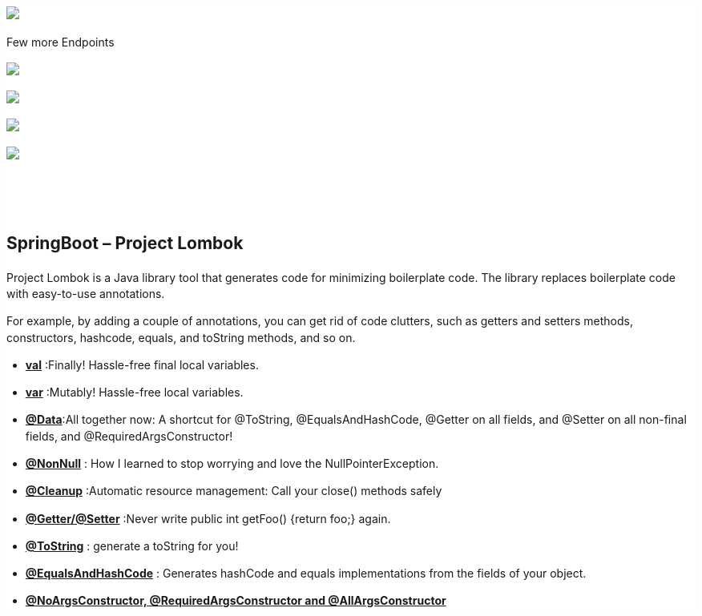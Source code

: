 ![](media/bf6ea93258e43f4ba23e7df065b0cbae.png)

Few more Endpoints

![](media/2f9fe0b653ecb39c1f14d7fd4e31debd.png)

![](media/eb4c4717de445da9f7b4e43e218e3d5b.png)

![](media/b76350cdac9a7f6f9395e355f512976e.png)

![](media/a89fc01e0d20e8a7aa07693509b01640.png)

<br>


<br>


## SpringBoot – Project Lombok

Project Lombok is a Java library tool that generates code for minimizing
boilerplate code. The library replaces boilerplate code with easy-to-use
annotations.

For example, by adding a couple of annotations, you can get rid of code
clutters, such as getters and setters methods, constructors, hashcode, equals,
and toString methods, and so on.

-   [**val**](https://projectlombok.org/features/val) :Finally! Hassle-free
    final local variables.

-   [**var**](https://projectlombok.org/features/var) :Mutably! Hassle-free
    local variables.

-   [**@Data**](https://projectlombok.org/features/Data):All together now: A
    shortcut for @ToString, @EqualsAndHashCode, @Getter on all fields, and
    @Setter on all non-final fields, and @RequiredArgsConstructor!

-   [**@NonNull**](https://projectlombok.org/features/NonNull) : How I
    learned to stop worrying and love the NullPointerException.

-   [**@Cleanup**](https://projectlombok.org/features/Cleanup) :Automatic
    resource management: Call your close() methods safely

-   [**@Getter/@Setter**](https://projectlombok.org/features/GetterSetter)
    :Never write public int getFoo() {return foo;} again.

-   [**@ToString**](https://projectlombok.org/features/ToString) : generate a
    toString for you!

-   [**@EqualsAndHashCode**](https://projectlombok.org/features/EqualsAndHashCode)
    : Generates hashCode and equals implementations from the fields of your
    object.

-   [**@NoArgsConstructor, @RequiredArgsConstructor and
    @AllArgsConstructor**](https://projectlombok.org/features/constructor)
